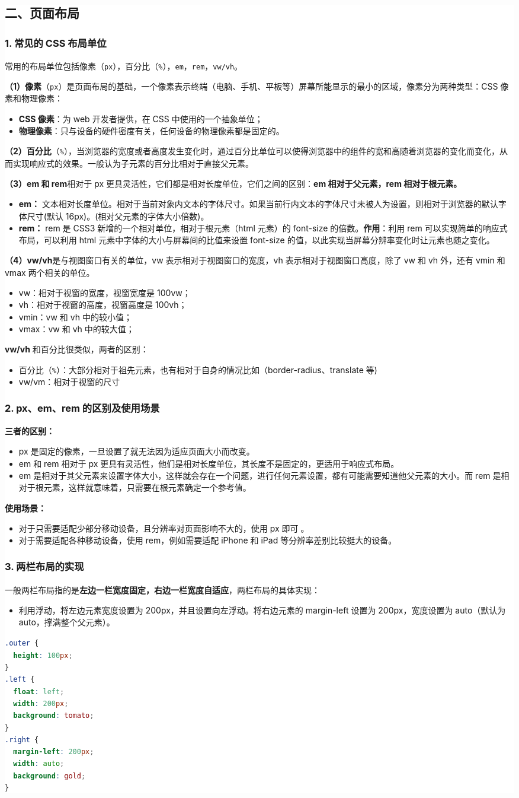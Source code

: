## 二、页面布局

### 1. 常见的 CSS 布局单位

常用的布局单位包括像素（`px`），百分比（`%`），`em`，`rem`，`vw/vh`。

**（1）像素**（`px`）是页面布局的基础，一个像素表示终端（电脑、手机、平板等）屏幕所能显示的最小的区域，像素分为两种类型：CSS 像素和物理像素：

- **CSS 像素**：为 web 开发者提供，在 CSS 中使用的一个抽象单位；
- **物理像素**：只与设备的硬件密度有关，任何设备的物理像素都是固定的。

**（2）百分比**（`%`），当浏览器的宽度或者高度发生变化时，通过百分比单位可以使得浏览器中的组件的宽和高随着浏览器的变化而变化，从而实现响应式的效果。一般认为子元素的百分比相对于直接父元素。

**（3）em 和 rem**相对于 px 更具灵活性，它们都是相对长度单位，它们之间的区别：**em 相对于父元素，rem 相对于根元素。**

- **em：** 文本相对长度单位。相对于当前对象内文本的字体尺寸。如果当前行内文本的字体尺寸未被人为设置，则相对于浏览器的默认字体尺寸(默认 16px)。(相对父元素的字体大小倍数)。
- **rem：** rem 是 CSS3 新增的一个相对单位，相对于根元素（html 元素）的 font-size 的倍数。**作用**：利用 rem 可以实现简单的响应式布局，可以利用 html 元素中字体的大小与屏幕间的比值来设置 font-size 的值，以此实现当屏幕分辨率变化时让元素也随之变化。

**（4）vw/vh**是与视图窗口有关的单位，vw 表示相对于视图窗口的宽度，vh 表示相对于视图窗口高度，除了 vw 和 vh 外，还有 vmin 和 vmax 两个相关的单位。

- vw：相对于视窗的宽度，视窗宽度是 100vw；
- vh：相对于视窗的高度，视窗高度是 100vh；
- vmin：vw 和 vh 中的较小值；
- vmax：vw 和 vh 中的较大值；

**vw/vh** 和百分比很类似，两者的区别：

- 百分比（`%`）：大部分相对于祖先元素，也有相对于自身的情况比如（border-radius、translate 等)
- vw/vm：相对于视窗的尺寸

### 2. px、em、rem 的区别及使用场景

**三者的区别：**

- px 是固定的像素，一旦设置了就无法因为适应页面大小而改变。
- em 和 rem 相对于 px 更具有灵活性，他们是相对长度单位，其长度不是固定的，更适用于响应式布局。
- em 是相对于其父元素来设置字体大小，这样就会存在一个问题，进行任何元素设置，都有可能需要知道他父元素的大小。而 rem 是相对于根元素，这样就意味着，只需要在根元素确定一个参考值。

**使用场景：**

- 对于只需要适配少部分移动设备，且分辨率对页面影响不大的，使用 px 即可 。
- 对于需要适配各种移动设备，使用 rem，例如需要适配 iPhone 和 iPad 等分辨率差别比较挺大的设备。

### 3. 两栏布局的实现

一般两栏布局指的是**左边一栏宽度固定，右边一栏宽度自适应**，两栏布局的具体实现：

- 利用浮动，将左边元素宽度设置为 200px，并且设置向左浮动。将右边元素的 margin-left 设置为 200px，宽度设置为 auto（默认为 auto，撑满整个父元素）。

```css
.outer {
  height: 100px;
}
.left {
  float: left;
  width: 200px;
  background: tomato;
}
.right {
  margin-left: 200px;
  width: auto;
  background: gold;
}
```
